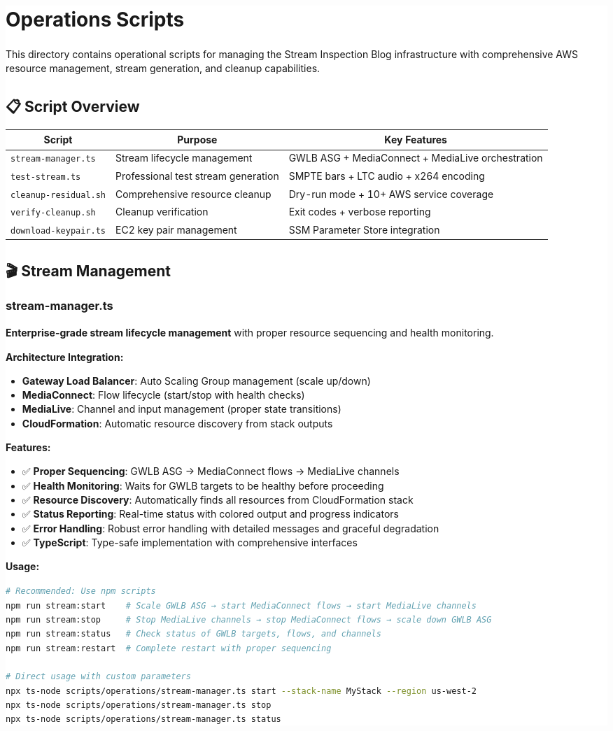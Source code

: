 # Operations Scripts

This directory contains operational scripts for managing the Stream Inspection Blog infrastructure with comprehensive AWS resource management, stream generation, and cleanup capabilities.

## 📋 Script Overview

| Script | Purpose | Key Features |
|--------|---------|--------------|
| `stream-manager.ts` | Stream lifecycle management | GWLB ASG + MediaConnect + MediaLive orchestration |
| `test-stream.ts` | Professional test stream generation | SMPTE bars + LTC audio + x264 encoding |
| `cleanup-residual.sh` | Comprehensive resource cleanup | Dry-run mode + 10+ AWS service coverage |
| `verify-cleanup.sh` | Cleanup verification | Exit codes + verbose reporting |
| `download-keypair.ts` | EC2 key pair management | SSM Parameter Store integration |

## 🎬 Stream Management

### stream-manager.ts
**Enterprise-grade stream lifecycle management** with proper resource sequencing and health monitoring.

**Architecture Integration:**
- **Gateway Load Balancer**: Auto Scaling Group management (scale up/down)
- **MediaConnect**: Flow lifecycle (start/stop with health checks)
- **MediaLive**: Channel and input management (proper state transitions)
- **CloudFormation**: Automatic resource discovery from stack outputs

**Features:**
- ✅ **Proper Sequencing**: GWLB ASG → MediaConnect flows → MediaLive channels
- ✅ **Health Monitoring**: Waits for GWLB targets to be healthy before proceeding
- ✅ **Resource Discovery**: Automatically finds all resources from CloudFormation stack
- ✅ **Status Reporting**: Real-time status with colored output and progress indicators
- ✅ **Error Handling**: Robust error handling with detailed messages and graceful degradation
- ✅ **TypeScript**: Type-safe implementation with comprehensive interfaces

**Usage:**
```bash
# Recommended: Use npm scripts
npm run stream:start    # Scale GWLB ASG → start MediaConnect flows → start MediaLive channels
npm run stream:stop     # Stop MediaLive channels → stop MediaConnect flows → scale down GWLB ASG
npm run stream:status   # Check status of GWLB targets, flows, and channels
npm run stream:restart  # Complete restart with proper sequencing

# Direct usage with custom parameters
npx ts-node scripts/operations/stream-manager.ts start --stack-name MyStack --region us-west-2
npx ts-node scripts/operations/stream-manager.ts stop
npx ts-node scripts/operations/stream-manager.ts status
```
